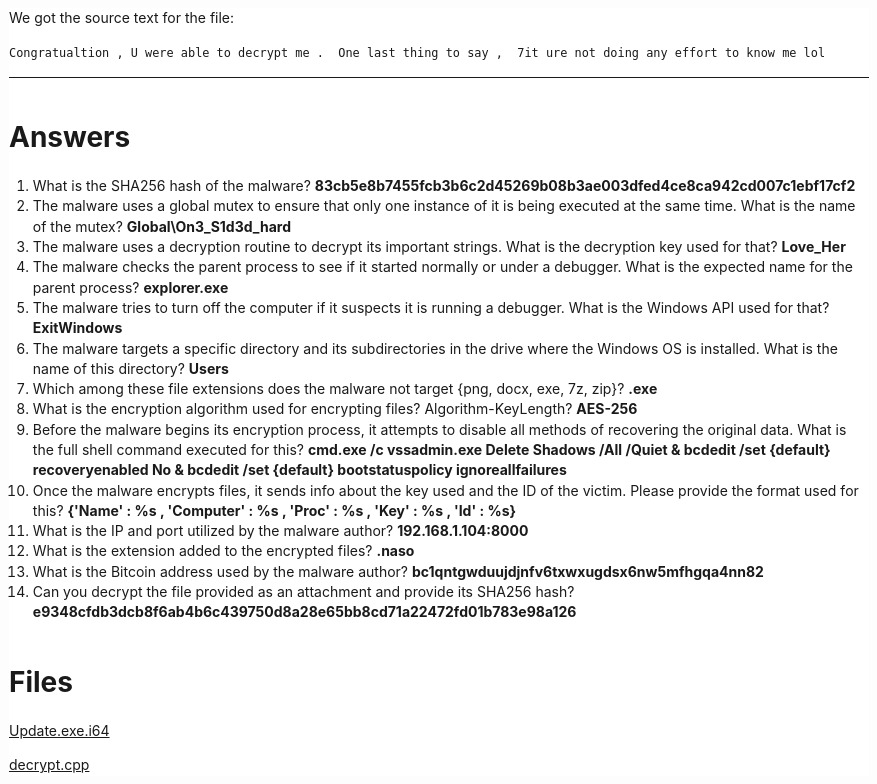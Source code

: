 We got the source text for the file:

```
Congratualtion , U were able to decrypt me .  One last thing to say ,  7it ure not doing any effort to know me lol
```

---

# Answers

1. What is the SHA256 hash of the malware?
**83cb5e8b7455fcb3b6c2d45269b08b3ae003dfed4ce8ca942cd007c1ebf17cf2**
2. The malware uses a global mutex to ensure that only one instance of it is being executed at the same time. What is the name of the mutex?
**Global\On3_S1d3d_hard**
3. The malware uses a decryption routine to decrypt its important strings. What is the decryption key used for that?
**Love_Her**
4. The malware checks the parent process to see if it started normally or under a debugger. What is the expected name for the parent process?
**explorer.exe**
5. The malware tries to turn off the computer if it suspects it is running a debugger. What is the Windows API used for that?
**ExitWindows**
6. The malware targets a specific directory and its subdirectories in the drive where the Windows OS is installed. What is the name of this directory?
**Users**
7. Which among these file extensions does the malware not target {png, docx, exe, 7z, zip}?
**.exe**
8. What is the encryption algorithm used for encrypting files? Algorithm-KeyLength?
**AES-256**
9. Before the malware begins its encryption process, it attempts to disable all methods of recovering the original data. What is the full shell command executed for this?
**cmd.exe /c vssadmin.exe Delete Shadows /All /Quiet & bcdedit /set {default} recoveryenabled No & bcdedit /set {default} bootstatuspolicy ignoreallfailures**
10. Once the malware encrypts files, it sends info about the key used and the ID of the victim. Please provide the format used for this?
**{'Name' : %s , 'Computer' : %s , 'Proc' : %s , 'Key' : %s , 'Id' : %s}**
11. What is the IP and port utilized by the malware author?
**192.168.1.104:8000**
12. What is the extension added to the encrypted files?
**.naso**
13. What is the Bitcoin address used by the malware author?
**bc1qntgwduujdjnfv6txwxugdsx6nw5mfhgqa4nn82**
14. Can you decrypt the file provided as an attachment and provide its SHA256 hash?
**e9348cfdb3dcb8f6ab4b6c439750d8a28e65bb8cd71a22472fd01b783e98a126**

# Files

[Update.exe.i64](files/Update.exe.i64)

[decrypt.cpp](files/decrypt.cpp)
